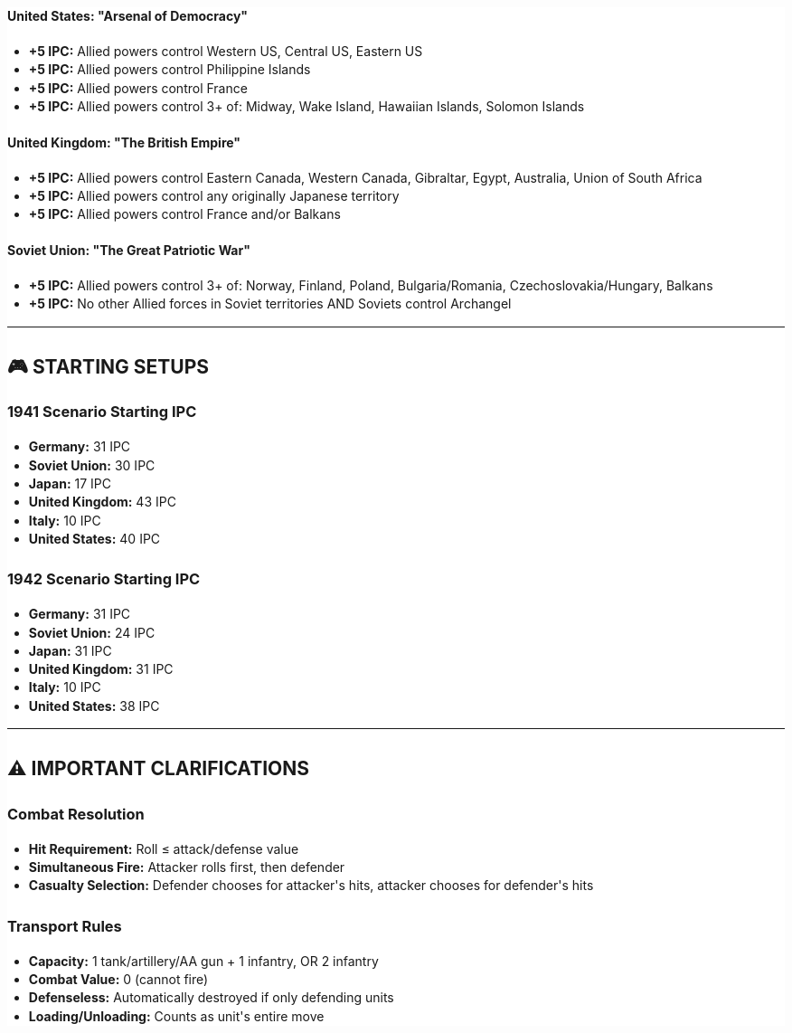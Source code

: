 #### **United States: "Arsenal of Democracy"**
- **+5 IPC:** Allied powers control Western US, Central US, Eastern US
- **+5 IPC:** Allied powers control Philippine Islands
- **+5 IPC:** Allied powers control France
- **+5 IPC:** Allied powers control 3+ of: Midway, Wake Island, Hawaiian Islands, Solomon Islands

#### **United Kingdom: "The British Empire"**
- **+5 IPC:** Allied powers control Eastern Canada, Western Canada, Gibraltar, Egypt, Australia, Union of South Africa
- **+5 IPC:** Allied powers control any originally Japanese territory
- **+5 IPC:** Allied powers control France and/or Balkans

#### **Soviet Union: "The Great Patriotic War"**
- **+5 IPC:** Allied powers control 3+ of: Norway, Finland, Poland, Bulgaria/Romania, Czechoslovakia/Hungary, Balkans
- **+5 IPC:** No other Allied forces in Soviet territories AND Soviets control Archangel

---

## 🎮 **STARTING SETUPS**

### **1941 Scenario Starting IPC**
- **Germany:** 31 IPC
- **Soviet Union:** 30 IPC
- **Japan:** 17 IPC
- **United Kingdom:** 43 IPC
- **Italy:** 10 IPC
- **United States:** 40 IPC

### **1942 Scenario Starting IPC**
- **Germany:** 31 IPC
- **Soviet Union:** 24 IPC
- **Japan:** 31 IPC
- **United Kingdom:** 31 IPC
- **Italy:** 10 IPC
- **United States:** 38 IPC

---

## ⚠️ **IMPORTANT CLARIFICATIONS**

### **Combat Resolution**
- **Hit Requirement:** Roll ≤ attack/defense value
- **Simultaneous Fire:** Attacker rolls first, then defender
- **Casualty Selection:** Defender chooses for attacker's hits, attacker chooses for defender's hits

### **Transport Rules**
- **Capacity:** 1 tank/artillery/AA gun + 1 infantry, OR 2 infantry
- **Combat Value:** 0 (cannot fire)
- **Defenseless:** Automatically destroyed if only defending units
- **Loading/Unloading:** Counts as unit's entire move
